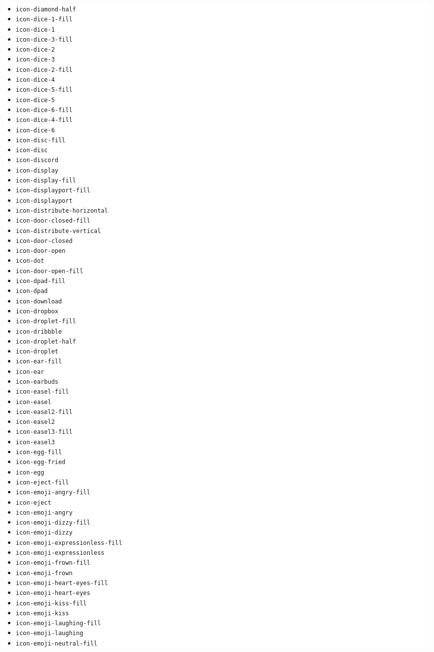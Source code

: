 - `icon-diamond-half`
- `icon-dice-1-fill`
- `icon-dice-1`
- `icon-dice-3-fill`
- `icon-dice-2`
- `icon-dice-3`
- `icon-dice-2-fill`
- `icon-dice-4`
- `icon-dice-5-fill`
- `icon-dice-5`
- `icon-dice-6-fill`
- `icon-dice-4-fill`
- `icon-dice-6`
- `icon-disc-fill`
- `icon-disc`
- `icon-discord`
- `icon-display`
- `icon-display-fill`
- `icon-displayport-fill`
- `icon-displayport`
- `icon-distribute-horizontal`
- `icon-door-closed-fill`
- `icon-distribute-vertical`
- `icon-door-closed`
- `icon-door-open`
- `icon-dot`
- `icon-door-open-fill`
- `icon-dpad-fill`
- `icon-dpad`
- `icon-download`
- `icon-dropbox`
- `icon-droplet-fill`
- `icon-dribbble`
- `icon-droplet-half`
- `icon-droplet`
- `icon-ear-fill`
- `icon-ear`
- `icon-earbuds`
- `icon-easel-fill`
- `icon-easel`
- `icon-easel2-fill`
- `icon-easel2`
- `icon-easel3-fill`
- `icon-easel3`
- `icon-egg-fill`
- `icon-egg-fried`
- `icon-egg`
- `icon-eject-fill`
- `icon-emoji-angry-fill`
- `icon-eject`
- `icon-emoji-angry`
- `icon-emoji-dizzy-fill`
- `icon-emoji-dizzy`
- `icon-emoji-expressionless-fill`
- `icon-emoji-expressionless`
- `icon-emoji-frown-fill`
- `icon-emoji-frown`
- `icon-emoji-heart-eyes-fill`
- `icon-emoji-heart-eyes`
- `icon-emoji-kiss-fill`
- `icon-emoji-kiss`
- `icon-emoji-laughing-fill`
- `icon-emoji-laughing`
- `icon-emoji-neutral-fill`